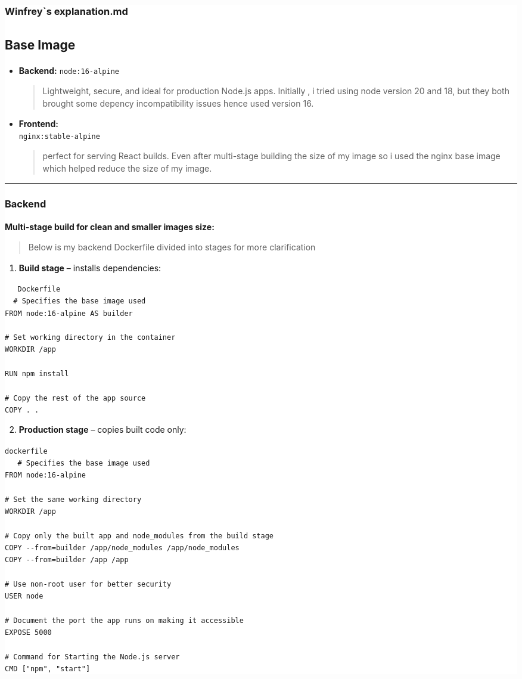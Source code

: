 ### Winfrey`s explanation.md

## Base Image 

- **Backend:** 
  `node:16-alpine` 
  > Lightweight, secure, and ideal for production Node.js apps.
  > Initially , i tried using node version 20 and 18, but they both brought some  depency incompatibility issues hence used version 16.
  

- **Frontend:**  
  `nginx:stable-alpine`  
  > perfect for serving React builds.
  > Even after multi-stage building the size of my image so i used the nginx base image which helped reduce the size of my image.

---


###  Backend 
**Multi-stage build for clean and smaller images size:**
> Below is my backend Dockerfile divided into stages for more clarification

1. **Build stage** – installs dependencies:
```
   Dockerfile
  # Specifies the base image used
FROM node:16-alpine AS builder

# Set working directory in the container
WORKDIR /app

RUN npm install

# Copy the rest of the app source 
COPY . .
```


2. **Production stage** – copies built code only:
```
dockerfile
   # Specifies the base image used
FROM node:16-alpine

# Set the same working directory
WORKDIR /app

# Copy only the built app and node_modules from the build stage
COPY --from=builder /app/node_modules /app/node_modules
COPY --from=builder /app /app

# Use non-root user for better security
USER node

# Document the port the app runs on making it accessible 
EXPOSE 5000

# Command for Starting the Node.js server
CMD ["npm", "start"]
```
   